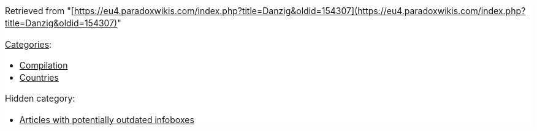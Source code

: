 Retrieved from "[https://eu4.paradoxwikis.com/index.php?title=Danzig&oldid=154307](https://eu4.paradoxwikis.com/index.php?title=Danzig&oldid=154307)"

[Categories](/Special:Categories "Special:Categories"):

*   [Compilation](/Category:Compilation "Category:Compilation")
*   [Countries](/Category:Countries "Category:Countries")

Hidden category:

*   [Articles with potentially outdated infoboxes](/Category:Articles_with_potentially_outdated_infoboxes "Category:Articles with potentially outdated infoboxes")